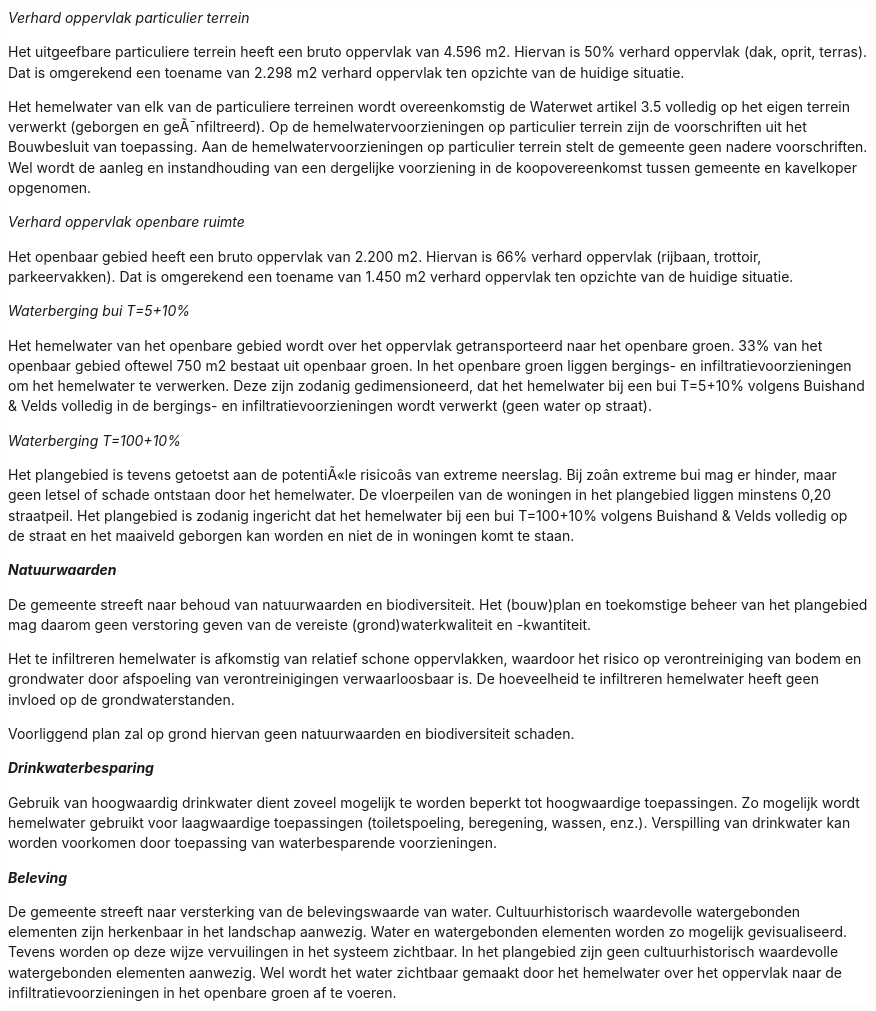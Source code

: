 *Verhard oppervlak particulier terrein*

Het uitgeefbare particuliere terrein heeft een bruto oppervlak van 4\.596 m2. Hiervan is 50% verhard oppervlak (dak, oprit, terras). Dat is omgerekend een toename van 2\.298 m2 verhard oppervlak ten opzichte van de huidige situatie.

Het hemelwater van elk van de particuliere terreinen wordt overeenkomstig de Waterwet artikel 3\.5 volledig op het eigen terrein verwerkt (geborgen en geÃ¯nfiltreerd). Op de hemelwatervoorzieningen op particulier terrein zijn de voorschriften uit het Bouwbesluit van toepassing. Aan de hemelwatervoorzieningen op particulier terrein stelt de gemeente geen nadere voorschriften. Wel wordt de aanleg en instandhouding van een dergelijke voorziening in de koopovereenkomst tussen gemeente en kavelkoper opgenomen.

*Verhard oppervlak openbare ruimte*

Het openbaar gebied heeft een bruto oppervlak van 2\.200 m2. Hiervan is 66% verhard oppervlak (rijbaan, trottoir, parkeervakken). Dat is omgerekend een toename van 1\.450 m2 verhard oppervlak ten opzichte van de huidige situatie.

*Waterberging bui T\=5\+10%*

Het hemelwater van het openbare gebied wordt over het oppervlak getransporteerd naar het openbare groen. 33% van het openbaar gebied oftewel 750 m2 bestaat uit openbaar groen. In het openbare groen liggen bergings\- en infiltratievoorzieningen om het hemelwater te verwerken. Deze zijn zodanig gedimensioneerd, dat het hemelwater bij een bui T\=5\+10% volgens Buishand \& Velds volledig in de bergings\- en infiltratievoorzieningen wordt verwerkt (geen water op straat).

*Waterberging T\=100\+10%*

Het plangebied is tevens getoetst aan de potentiÃ«le risicoâs van extreme neerslag. Bij zoân extreme bui mag er hinder, maar geen letsel of schade ontstaan door het hemelwater. De vloerpeilen van de woningen in het plangebied liggen minstens 0,20 straatpeil. Het plangebied is zodanig ingericht dat het hemelwater bij een bui T\=100\+10% volgens Buishand \& Velds volledig op de straat en het maaiveld geborgen kan worden en niet de in woningen komt te staan.

***Natuurwaarden***

De gemeente streeft naar behoud van natuurwaarden en biodiversiteit. Het (bouw)plan en toekomstige beheer van het plangebied mag daarom geen verstoring geven van de vereiste (grond)waterkwaliteit en \-kwantiteit.

Het te infiltreren hemelwater is afkomstig van relatief schone oppervlakken, waardoor het risico op verontreiniging van bodem en grondwater door afspoeling van verontreinigingen verwaarloosbaar is. De hoeveelheid te infiltreren hemelwater heeft geen invloed op de grondwaterstanden.

Voorliggend plan zal op grond hiervan geen natuurwaarden en biodiversiteit schaden.

***Drinkwaterbesparing***

Gebruik van hoogwaardig drinkwater dient zoveel mogelijk te worden beperkt tot hoogwaardige toepassingen. Zo mogelijk wordt hemelwater gebruikt voor laagwaardige toepassingen (toiletspoeling, beregening, wassen, enz.). Verspilling van drinkwater kan worden voorkomen door toepassing van waterbesparende voorzieningen.

***Beleving***

De gemeente streeft naar versterking van de belevingswaarde van water. Cultuurhistorisch waardevolle watergebonden elementen zijn herkenbaar in het landschap aanwezig. Water en watergebonden elementen worden zo mogelijk gevisualiseerd. Tevens worden op deze wijze vervuilingen in het systeem zichtbaar. In het plangebied zijn geen cultuurhistorisch waardevolle watergebonden elementen aanwezig. Wel wordt het water zichtbaar gemaakt door het hemelwater over het oppervlak naar de infiltratievoorzieningen in het openbare groen af te voeren.
